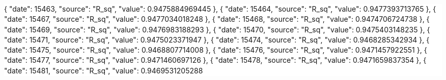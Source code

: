 {
 "date":          15463,
"source": "R_sq",
"value": 0.9475884969445 
},
{
 "date":          15464,
"source": "R_sq",
"value": 0.9477393713765 
},
{
 "date":          15467,
"source": "R_sq",
"value": 0.9477034018248 
},
{
 "date":          15468,
"source": "R_sq",
"value": 0.9474706724738 
},
{
 "date":          15469,
"source": "R_sq",
"value": 0.9476983188293 
},
{
 "date":          15470,
"source": "R_sq",
"value": 0.9475403148235 
},
{
 "date":          15471,
"source": "R_sq",
"value": 0.9475023371947 
},
{
 "date":          15474,
"source": "R_sq",
"value": 0.9468285342934 
},
{
 "date":          15475,
"source": "R_sq",
"value": 0.9468807714008 
},
{
 "date":          15476,
"source": "R_sq",
"value": 0.9471457922551 
},
{
 "date":          15477,
"source": "R_sq",
"value": 0.9471460697126 
},
{
 "date":          15478,
"source": "R_sq",
"value": 0.9471659837354 
},
{
 "date":          15481,
"source": "R_sq",
"value": 0.9469531205288 